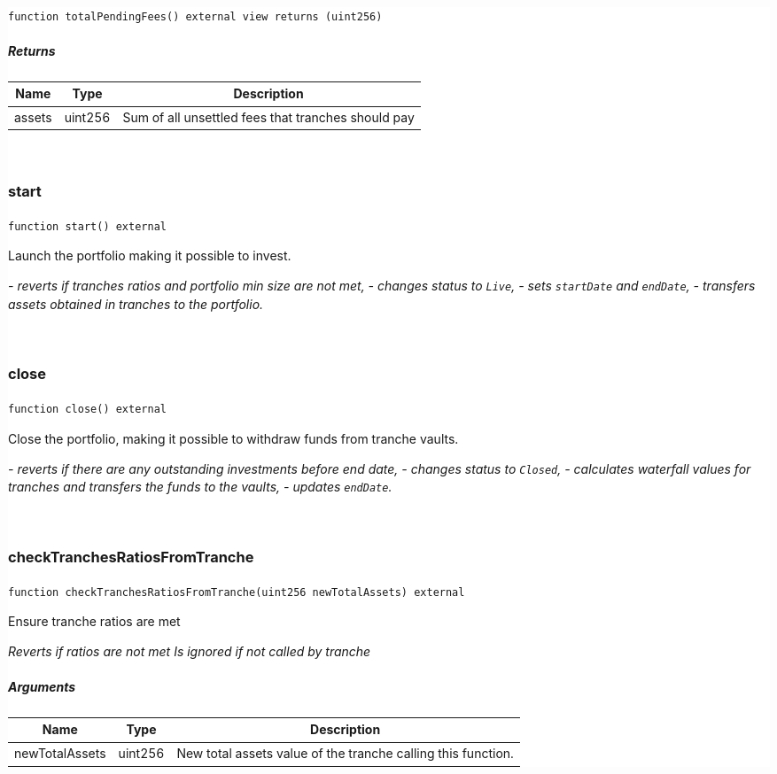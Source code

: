 ```solidity
function totalPendingFees() external view returns (uint256)
```

##### Returns
| Name | Type | Description |
| ---- | ---- | ----------- |
| assets | uint256 | Sum of all unsettled fees that tranches should pay

<br />

### start

```solidity
function start() external
```

Launch the portfolio making it possible to invest.

_- reverts if tranches ratios and portfolio min size are not met,
     - changes status to `Live`,
     - sets `startDate` and `endDate`,
     - transfers assets obtained in tranches to the portfolio._

<br />

### close

```solidity
function close() external
```

Close the portfolio, making it possible to withdraw funds from tranche vaults.

_- reverts if there are any outstanding investments before end date,
     - changes status to `Closed`,
     - calculates waterfall values for tranches and transfers the funds to the vaults,
     - updates `endDate`._

<br />

### checkTranchesRatiosFromTranche

```solidity
function checkTranchesRatiosFromTranche(uint256 newTotalAssets) external
```

Ensure tranche ratios are met

_Reverts if ratios are not met
Is ignored if not called by tranche_

##### Arguments
| Name | Type | Description |
| ---- | ---- | ----------- |
| newTotalAssets | uint256 | New total assets value of the tranche calling this function. |
